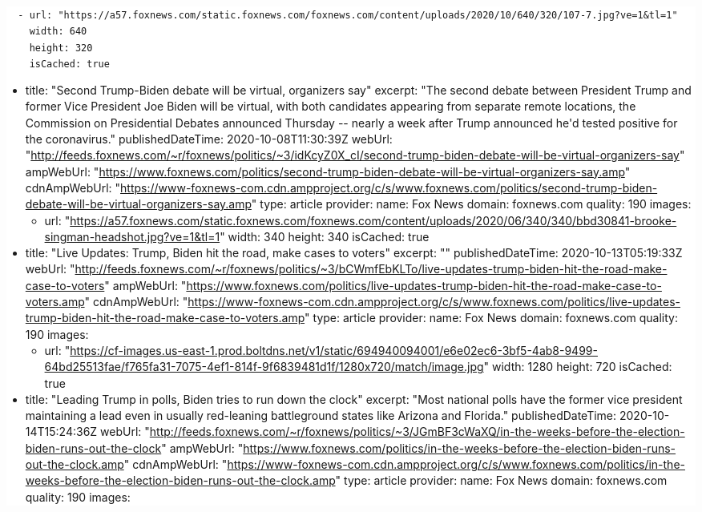       - url: "https://a57.foxnews.com/static.foxnews.com/foxnews.com/content/uploads/2020/10/640/320/107-7.jpg?ve=1&tl=1"
        width: 640
        height: 320
        isCached: true
  - title: "Second Trump-Biden debate will be virtual, organizers say"
    excerpt: "The second debate between President Trump and former Vice President Joe Biden will be virtual, with both candidates appearing from separate remote locations, the Commission on Presidential Debates announced Thursday -- nearly a week after Trump announced he'd tested positive for the coronavirus."
    publishedDateTime: 2020-10-08T11:30:39Z
    webUrl: "http://feeds.foxnews.com/~r/foxnews/politics/~3/idKcyZ0X_cI/second-trump-biden-debate-will-be-virtual-organizers-say"
    ampWebUrl: "https://www.foxnews.com/politics/second-trump-biden-debate-will-be-virtual-organizers-say.amp"
    cdnAmpWebUrl: "https://www-foxnews-com.cdn.ampproject.org/c/s/www.foxnews.com/politics/second-trump-biden-debate-will-be-virtual-organizers-say.amp"
    type: article
    provider:
      name: Fox News
      domain: foxnews.com
    quality: 190
    images:
      - url: "https://a57.foxnews.com/static.foxnews.com/foxnews.com/content/uploads/2020/06/340/340/bbd30841-brooke-singman-headshot.jpg?ve=1&tl=1"
        width: 340
        height: 340
        isCached: true
  - title: "Live Updates: Trump, Biden hit the road, make cases to voters"
    excerpt: ""
    publishedDateTime: 2020-10-13T05:19:33Z
    webUrl: "http://feeds.foxnews.com/~r/foxnews/politics/~3/bCWmfEbKLTo/live-updates-trump-biden-hit-the-road-make-case-to-voters"
    ampWebUrl: "https://www.foxnews.com/politics/live-updates-trump-biden-hit-the-road-make-case-to-voters.amp"
    cdnAmpWebUrl: "https://www-foxnews-com.cdn.ampproject.org/c/s/www.foxnews.com/politics/live-updates-trump-biden-hit-the-road-make-case-to-voters.amp"
    type: article
    provider:
      name: Fox News
      domain: foxnews.com
    quality: 190
    images:
      - url: "https://cf-images.us-east-1.prod.boltdns.net/v1/static/694940094001/e6e02ec6-3bf5-4ab8-9499-64bd25513fae/f765fa31-7075-4ef1-814f-9f6839481d1f/1280x720/match/image.jpg"
        width: 1280
        height: 720
        isCached: true
  - title: "Leading Trump in polls, Biden tries to run down the clock"
    excerpt: "Most national polls have the former vice president maintaining a lead even in usually red-leaning battleground states like Arizona and Florida."
    publishedDateTime: 2020-10-14T15:24:36Z
    webUrl: "http://feeds.foxnews.com/~r/foxnews/politics/~3/JGmBF3cWaXQ/in-the-weeks-before-the-election-biden-runs-out-the-clock"
    ampWebUrl: "https://www.foxnews.com/politics/in-the-weeks-before-the-election-biden-runs-out-the-clock.amp"
    cdnAmpWebUrl: "https://www-foxnews-com.cdn.ampproject.org/c/s/www.foxnews.com/politics/in-the-weeks-before-the-election-biden-runs-out-the-clock.amp"
    type: article
    provider:
      name: Fox News
      domain: foxnews.com
    quality: 190
    images: